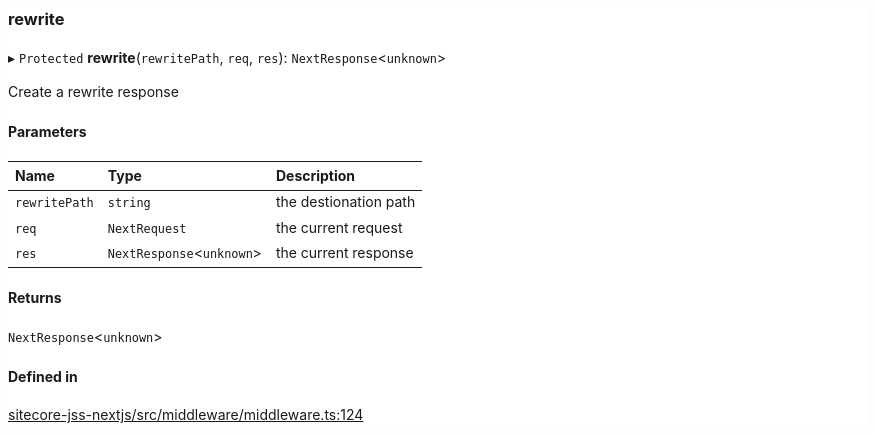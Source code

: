 ### rewrite

▸ `Protected` **rewrite**(`rewritePath`, `req`, `res`): `NextResponse`\<`unknown`\>

Create a rewrite response

#### Parameters

| Name | Type | Description |
| :------ | :------ | :------ |
| `rewritePath` | `string` | the destionation path |
| `req` | `NextRequest` | the current request |
| `res` | `NextResponse`\<`unknown`\> | the current response |

#### Returns

`NextResponse`\<`unknown`\>

#### Defined in

[sitecore-jss-nextjs/src/middleware/middleware.ts:124](https://github.com/Sitecore/jss/blob/07fb39be2/packages/sitecore-jss-nextjs/src/middleware/middleware.ts#L124)
